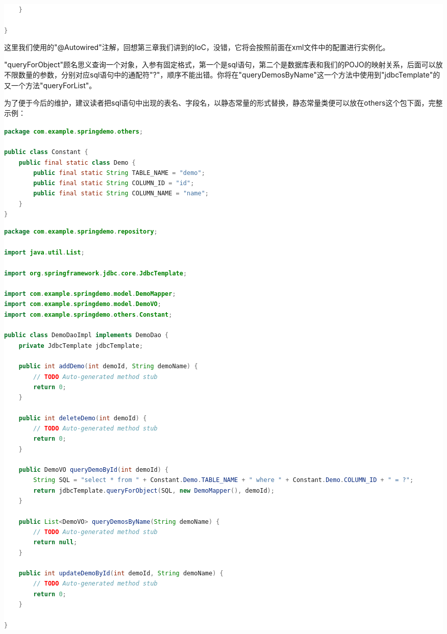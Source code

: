 ```java
	}

}
```

这里我们使用的"@Autowired"注解，回想第三章我们讲到的IoC，没错，它将会按照前面在xml文件中的配置进行实例化。

"queryForObject"顾名思义查询一个对象，入参有固定格式，第一个是sql语句，第二个是数据库表和我们的POJO的映射关系，后面可以放不限数量的参数，分别对应sql语句中的通配符"?"，顺序不能出错。你将在"queryDemosByName"这一个方法中使用到"jdbcTemplate"的又一个方法"queryForList"。

为了便于今后的维护，建议读者把sql语句中出现的表名、字段名，以静态常量的形式替换，静态常量类便可以放在others这个包下面，完整示例：
```java
package com.example.springdemo.others;

public class Constant {
	public final static class Demo {
		public final static String TABLE_NAME = "demo";
		public final static String COLUMN_ID = "id";
		public final static String COLUMN_NAME = "name";
	}
}
```

```java
package com.example.springdemo.repository;

import java.util.List;

import org.springframework.jdbc.core.JdbcTemplate;

import com.example.springdemo.model.DemoMapper;
import com.example.springdemo.model.DemoVO;
import com.example.springdemo.others.Constant;

public class DemoDaoImpl implements DemoDao {
	private JdbcTemplate jdbcTemplate;

	public int addDemo(int demoId, String demoName) {
		// TODO Auto-generated method stub
		return 0;
	}

	public int deleteDemo(int demoId) {
		// TODO Auto-generated method stub
		return 0;
	}

	public DemoVO queryDemoById(int demoId) {
		String SQL = "select * from " + Constant.Demo.TABLE_NAME + " where " + Constant.Demo.COLUMN_ID + " = ?";
		return jdbcTemplate.queryForObject(SQL, new DemoMapper(), demoId);
	}

	public List<DemoVO> queryDemosByName(String demoName) {
		// TODO Auto-generated method stub
		return null;
	}

	public int updateDemoById(int demoId, String demoName) {
		// TODO Auto-generated method stub
		return 0;
	}

}
```
